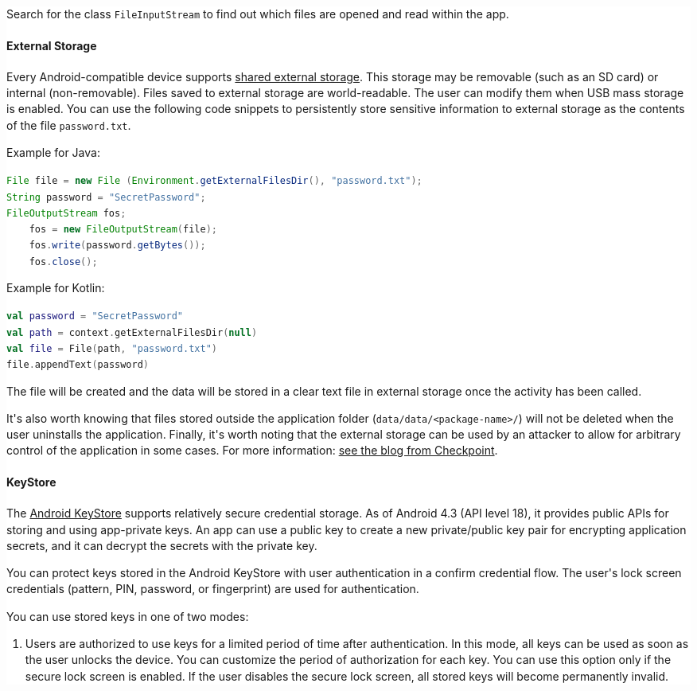 Search for the class `FileInputStream` to find out which files are opened and read within the app.

#### External Storage

Every Android-compatible device supports [shared external storage](https://developer.android.com/guide/topics/data/data-storage.html#filesExternal "Using External Storage"). This storage may be removable (such as an SD card) or internal (non-removable).
Files saved to external storage are world-readable. The user can modify them when USB mass storage is enabled.
You can use the following code snippets to persistently store sensitive information to external storage as the contents of the file `password.txt`.

Example for Java:

```java
File file = new File (Environment.getExternalFilesDir(), "password.txt");
String password = "SecretPassword";
FileOutputStream fos;
    fos = new FileOutputStream(file);
    fos.write(password.getBytes());
    fos.close();
```

Example for Kotlin:

```kotlin
val password = "SecretPassword"
val path = context.getExternalFilesDir(null)
val file = File(path, "password.txt")
file.appendText(password)
```

The file will be created and the data will be stored in a clear text file in external storage once the activity has been called.

It's also worth knowing that files stored outside the application folder (`data/data/<package-name>/`) will not be deleted when the user uninstalls the application.
Finally, it's worth noting that the external storage can be used by an attacker to allow for arbitrary control of the application in some cases. For more information: [see the blog from Checkpoint](https://blog.checkpoint.com/2018/08/12/man-in-the-disk-a-new-attack-surface-for-android-apps/ "Man in the disk").

#### KeyStore

The [Android KeyStore](https://www.androidauthority.com/use-android-keystore-store-passwords-sensitive-information-623779/ "Use Android KeyStore") supports relatively secure credential storage. As of Android 4.3 (API level 18), it provides public APIs for storing and using app-private keys. An app can use a public key to create a new private/public key pair for encrypting application secrets, and it can decrypt the secrets with the private key.

You can protect keys stored in the Android KeyStore with user authentication in a confirm credential flow. The user's lock screen credentials (pattern, PIN, password, or fingerprint) are used for authentication.

You can use stored keys in one of two modes:

1. Users are authorized to use keys for a limited period of time after authentication. In this mode, all keys can be used as soon as the user unlocks the device. You can customize the period of authorization for each key. You can use this option only if the secure lock screen is enabled. If the user disables the secure lock screen, all stored keys will become permanently invalid.
